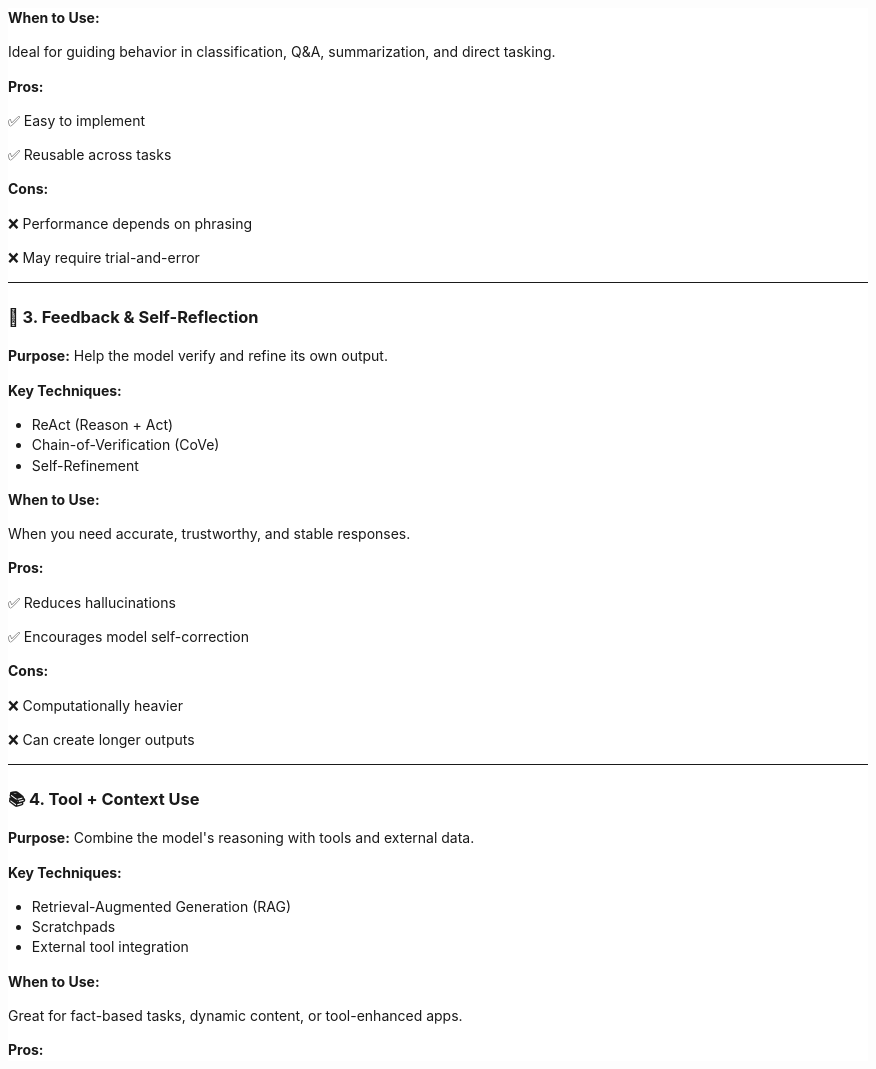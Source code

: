 **When to Use:**

Ideal for guiding behavior in classification, Q&A, summarization, and direct tasking.

**Pros:**

✅ Easy to implement

✅ Reusable across tasks

**Cons:**

❌ Performance depends on phrasing

❌ May require trial-and-error

---

### 🔄 3. Feedback & Self-Reflection

**Purpose:** Help the model verify and refine its own output.

**Key Techniques:**

- ReAct (Reason + Act)
- Chain-of-Verification (CoVe)
- Self-Refinement

**When to Use:**

When you need accurate, trustworthy, and stable responses.

**Pros:**

✅ Reduces hallucinations

✅ Encourages model self-correction

**Cons:**

❌ Computationally heavier

❌ Can create longer outputs

---

### 📚 4. Tool + Context Use

**Purpose:** Combine the model's reasoning with tools and external data.

**Key Techniques:**

- Retrieval-Augmented Generation (RAG)
- Scratchpads
- External tool integration

**When to Use:**

Great for fact-based tasks, dynamic content, or tool-enhanced apps.

**Pros:**

